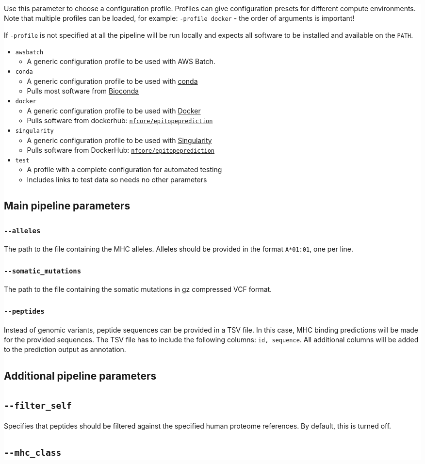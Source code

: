Use this parameter to choose a configuration profile. Profiles can give configuration presets for different compute environments. Note that multiple profiles can be loaded, for example: `-profile docker` - the order of arguments is important!

If `-profile` is not specified at all the pipeline will be run locally and expects all software to be installed and available on the `PATH`.

* `awsbatch`
  * A generic configuration profile to be used with AWS Batch.
* `conda`
  * A generic configuration profile to be used with [conda](https://conda.io/docs/)
  * Pulls most software from [Bioconda](https://bioconda.github.io/)
* `docker`
  * A generic configuration profile to be used with [Docker](http://docker.com/)
  * Pulls software from dockerhub: [`nfcore/epitopeprediction`](http://hub.docker.com/r/nfcore/epitopeprediction/)
* `singularity`
  * A generic configuration profile to be used with [Singularity](http://singularity.lbl.gov/)
  * Pulls software from DockerHub: [`nfcore/epitopeprediction`](http://hub.docker.com/r/nfcore/epitopeprediction/)
* `test`
  * A profile with a complete configuration for automated testing
  * Includes links to test data so needs no other parameters

## Main pipeline parameters

### `--alleles`

The path to the file containing the MHC alleles. Alleles should be provided in the format `A*01:01`, one per line.

### `--somatic_mutations`

The path to the file containing the somatic mutations in gz compressed VCF format.

### `--peptides`

Instead of genomic variants, peptide sequences can be provided in a TSV file. In this case, MHC binding predictions will be made for the provided sequences. The TSV file has to include the following columns: `id, sequence`. All additional columns will be added to the prediction output as annotation.

## Additional pipeline parameters

## `--filter_self`

Specifies that peptides should be filtered against the specified human proteome references. By default, this is turned off.

## `--mhc_class`
